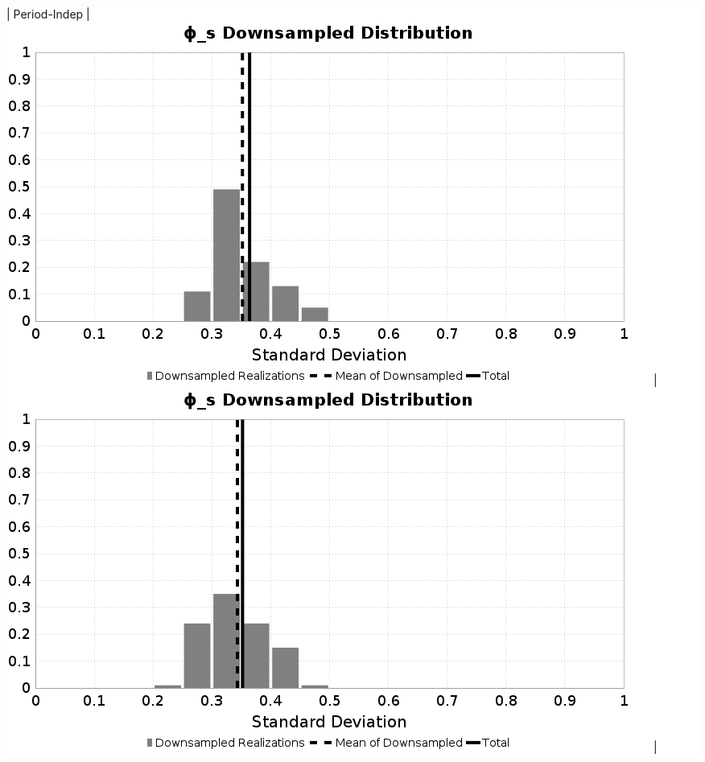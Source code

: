 | Period-Indep | ![Dowmsampled Histogram](resources/source_strike_m7.2_20km_LAF_downsampled_hist_period_indep.png) | ![Dowmsampled Histogram](resources/source_strike_m7.2_20km_OSI_downsampled_hist_period_indep.png) |